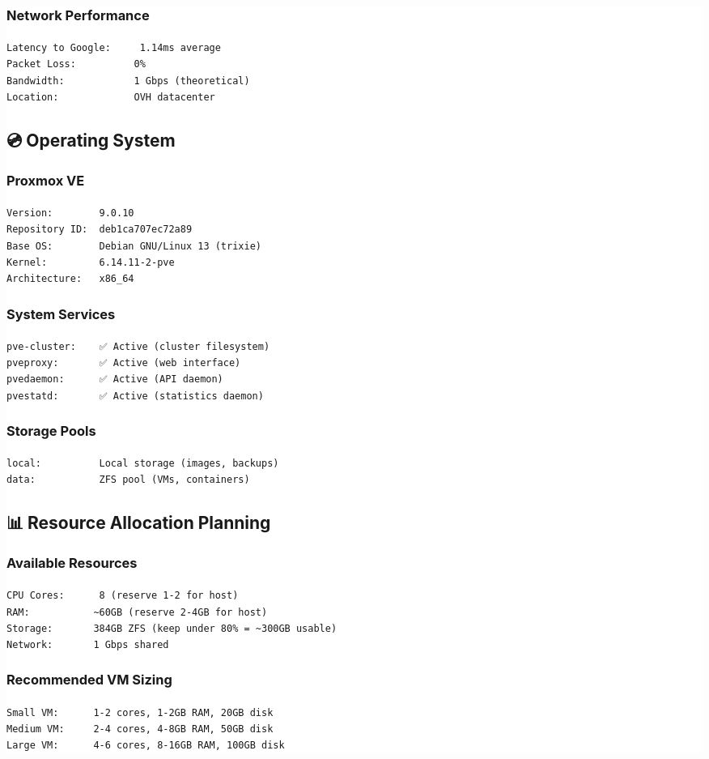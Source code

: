 ### Network Performance

```
Latency to Google:     1.14ms average
Packet Loss:          0%
Bandwidth:            1 Gbps (theoretical)
Location:             OVH datacenter
```

## 💿 Operating System

### Proxmox VE

```
Version:        9.0.10
Repository ID:  deb1ca707ec72a89
Base OS:        Debian GNU/Linux 13 (trixie)
Kernel:         6.14.11-2-pve
Architecture:   x86_64
```

### System Services

```
pve-cluster:    ✅ Active (cluster filesystem)
pveproxy:       ✅ Active (web interface)
pvedaemon:      ✅ Active (API daemon)
pvestatd:       ✅ Active (statistics daemon)
```

### Storage Pools

```
local:          Local storage (images, backups)
data:           ZFS pool (VMs, containers)
```

## 📊 Resource Allocation Planning

### Available Resources

```
CPU Cores:      8 (reserve 1-2 for host)
RAM:           ~60GB (reserve 2-4GB for host)
Storage:       384GB ZFS (keep under 80% = ~300GB usable)
Network:       1 Gbps shared
```

### Recommended VM Sizing

```
Small VM:      1-2 cores, 1-2GB RAM, 20GB disk
Medium VM:     2-4 cores, 4-8GB RAM, 50GB disk
Large VM:      4-6 cores, 8-16GB RAM, 100GB disk
```
